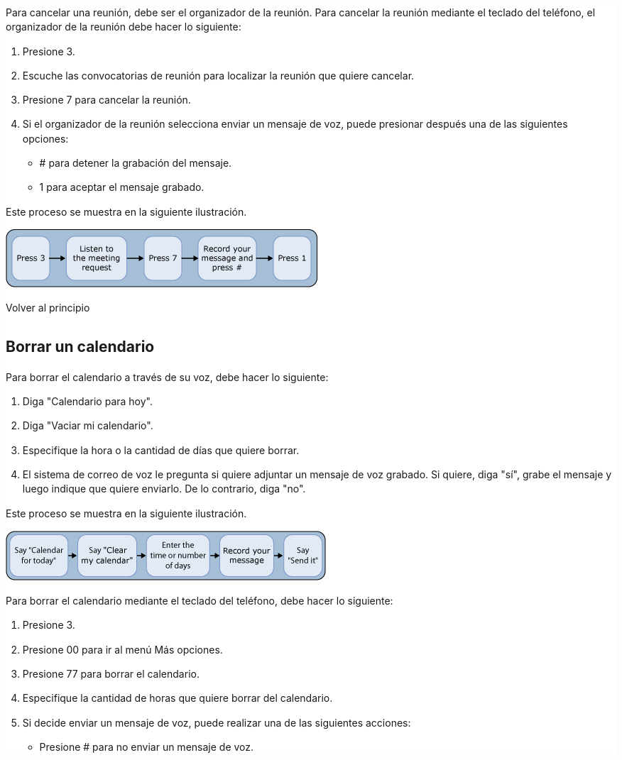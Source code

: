 Para cancelar una reunión, debe ser el organizador de la reunión. Para cancelar la reunión mediante el teclado del teléfono, el organizador de la reunión debe hacer lo siguiente:

1.  Presione 3.

2.  Escuche las convocatorias de reunión para localizar la reunión que quiere cancelar.

3.  Presione 7 para cancelar la reunión.

4.  Si el organizador de la reunión selecciona enviar un mensaje de voz, puede presionar después una de las siguientes opciones:
    
      - \# para detener la grabación del mensaje.
    
      - 1 para aceptar el mensaje grabado.

Este proceso se muestra en la siguiente ilustración.

![Cancelar una reunión](images/Dn205138.5a4ff5e8-14bf-466b-a659-063ad9cc1f18(EXCHG.150).gif "Cancelar una reunión")

Volver al principio

## Borrar un calendario

Para borrar el calendario a través de su voz, debe hacer lo siguiente:

1.  Diga "Calendario para hoy".

2.  Diga "Vaciar mi calendario".

3.  Especifique la hora o la cantidad de días que quiere borrar.

4.  El sistema de correo de voz le pregunta si quiere adjuntar un mensaje de voz grabado. Si quiere, diga "sí", grabe el mensaje y luego indique que quiere enviarlo. De lo contrario, diga "no".

Este proceso se muestra en la siguiente ilustración.

![Borrar mi calendario](images/Dn205138.6eaaebc7-d3a8-49cb-800e-d2edd8ff2afa(EXCHG.150).gif "Borrar mi calendario")

Para borrar el calendario mediante el teclado del teléfono, debe hacer lo siguiente:

1.  Presione 3.

2.  Presione 00 para ir al menú Más opciones.

3.  Presione 77 para borrar el calendario.

4.  Especifique la cantidad de horas que quiere borrar del calendario.

5.  Si decide enviar un mensaje de voz, puede realizar una de las siguientes acciones:
    
      - Presione \# para no enviar un mensaje de voz.
    